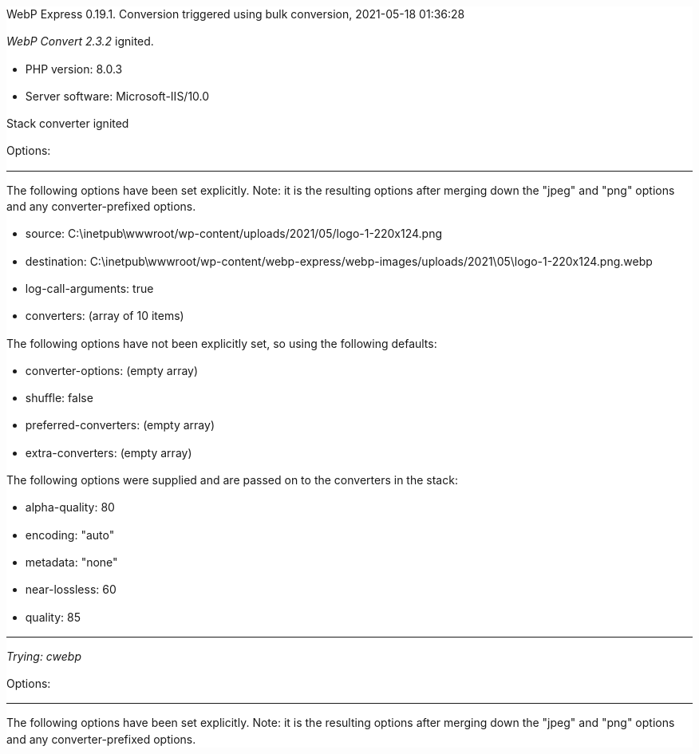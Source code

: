 WebP Express 0.19.1. Conversion triggered using bulk conversion, 2021-05-18 01:36:28


*WebP Convert 2.3.2*  ignited.

- PHP version: 8.0.3

- Server software: Microsoft-IIS/10.0


Stack converter ignited


Options:

------------

The following options have been set explicitly. Note: it is the resulting options after merging down the "jpeg" and "png" options and any converter-prefixed options.

- source: C:\inetpub\wwwroot/wp-content/uploads/2021/05/logo-1-220x124.png

- destination: C:\inetpub\wwwroot/wp-content/webp-express/webp-images/uploads/2021\05\logo-1-220x124.png.webp

- log-call-arguments: true

- converters: (array of 10 items)


The following options have not been explicitly set, so using the following defaults:

- converter-options: (empty array)

- shuffle: false

- preferred-converters: (empty array)

- extra-converters: (empty array)


The following options were supplied and are passed on to the converters in the stack:

- alpha-quality: 80

- encoding: "auto"

- metadata: "none"

- near-lossless: 60

- quality: 85

------------



*Trying: cwebp* 


Options:

------------

The following options have been set explicitly. Note: it is the resulting options after merging down the "jpeg" and "png" options and any converter-prefixed options.
